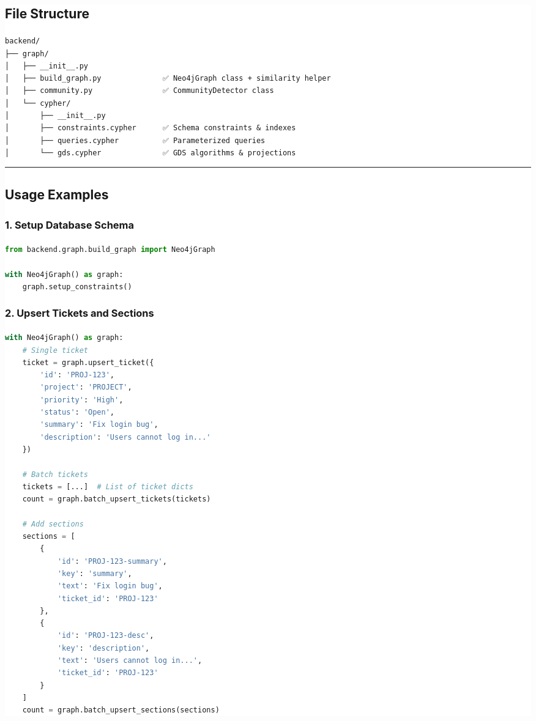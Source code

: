 
## File Structure

```
backend/
├── graph/
│   ├── __init__.py
│   ├── build_graph.py              ✅ Neo4jGraph class + similarity helper
│   ├── community.py                ✅ CommunityDetector class
│   └── cypher/
│       ├── __init__.py
│       ├── constraints.cypher      ✅ Schema constraints & indexes
│       ├── queries.cypher          ✅ Parameterized queries
│       └── gds.cypher              ✅ GDS algorithms & projections
```

---

## Usage Examples

### 1. Setup Database Schema
```python
from backend.graph.build_graph import Neo4jGraph

with Neo4jGraph() as graph:
    graph.setup_constraints()
```

### 2. Upsert Tickets and Sections
```python
with Neo4jGraph() as graph:
    # Single ticket
    ticket = graph.upsert_ticket({
        'id': 'PROJ-123',
        'project': 'PROJECT',
        'priority': 'High',
        'status': 'Open',
        'summary': 'Fix login bug',
        'description': 'Users cannot log in...'
    })
    
    # Batch tickets
    tickets = [...]  # List of ticket dicts
    count = graph.batch_upsert_tickets(tickets)
    
    # Add sections
    sections = [
        {
            'id': 'PROJ-123-summary',
            'key': 'summary',
            'text': 'Fix login bug',
            'ticket_id': 'PROJ-123'
        },
        {
            'id': 'PROJ-123-desc',
            'key': 'description',
            'text': 'Users cannot log in...',
            'ticket_id': 'PROJ-123'
        }
    ]
    count = graph.batch_upsert_sections(sections)
```
